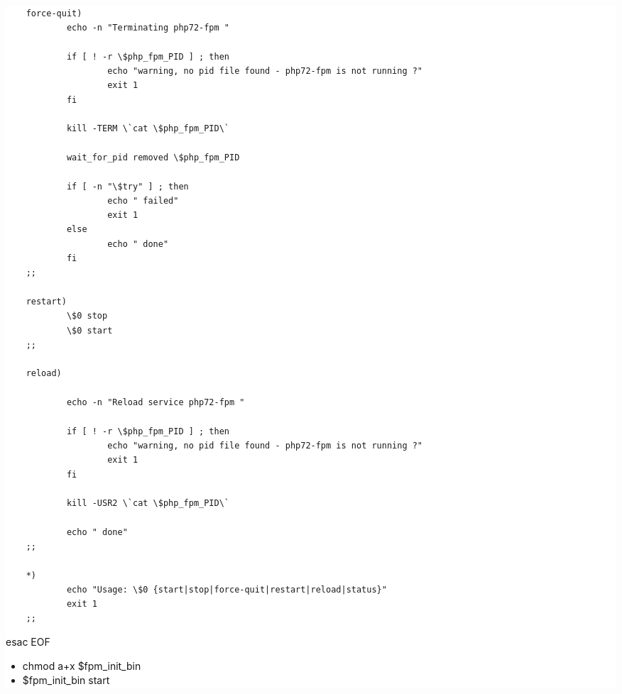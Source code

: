         force-quit)
                echo -n "Terminating php72-fpm "

                if [ ! -r \$php_fpm_PID ] ; then
                        echo "warning, no pid file found - php72-fpm is not running ?"
                        exit 1
                fi

                kill -TERM \`cat \$php_fpm_PID\`

                wait_for_pid removed \$php_fpm_PID

                if [ -n "\$try" ] ; then
                        echo " failed"
                        exit 1
                else
                        echo " done"
                fi
        ;;

        restart)
                \$0 stop
                \$0 start
        ;;

        reload)

                echo -n "Reload service php72-fpm "

                if [ ! -r \$php_fpm_PID ] ; then
                        echo "warning, no pid file found - php72-fpm is not running ?"
                        exit 1
                fi

                kill -USR2 \`cat \$php_fpm_PID\`

                echo " done"
        ;;

        *)
                echo "Usage: \$0 {start|stop|force-quit|restart|reload|status}"
                exit 1
        ;;
esac
EOF

- chmod a+x $fpm_init_bin
- $fpm_init_bin start

